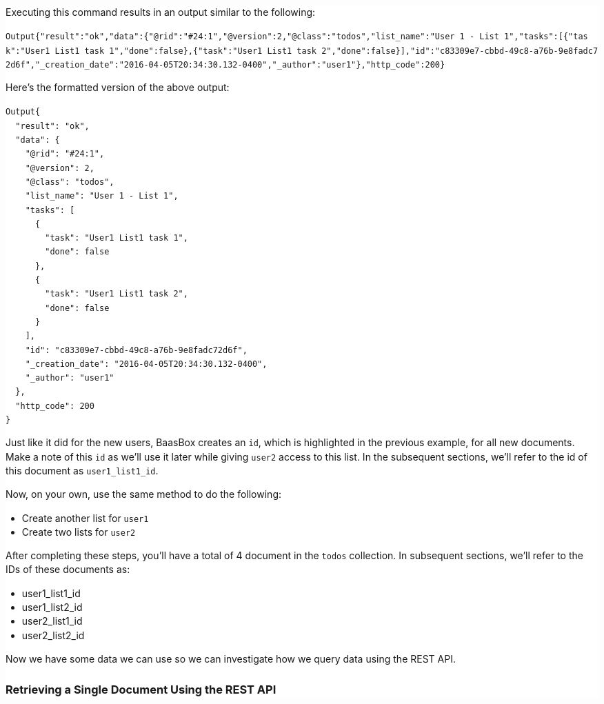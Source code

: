 Executing this command results in an output similar to the following:

    Output{"result":"ok","data":{"@rid":"#24:1","@version":2,"@class":"todos","list_name":"User 1 - List 1","tasks":[{"task":"User1 List1 task 1","done":false},{"task":"User1 List1 task 2","done":false}],"id":"c83309e7-cbbd-49c8-a76b-9e8fadc72d6f","_creation_date":"2016-04-05T20:34:30.132-0400","_author":"user1"},"http_code":200}

Here’s the formatted version of the above output:

    Output{
      "result": "ok",
      "data": {
        "@rid": "#24:1",
        "@version": 2,
        "@class": "todos",
        "list_name": "User 1 - List 1",
        "tasks": [
          {
            "task": "User1 List1 task 1",
            "done": false
          },
          {
            "task": "User1 List1 task 2",
            "done": false
          }
        ],
        "id": "c83309e7-cbbd-49c8-a76b-9e8fadc72d6f",
        "_creation_date": "2016-04-05T20:34:30.132-0400",
        "_author": "user1"
      },
      "http_code": 200
    }

Just like it did for the new users, BaasBox creates an `id`, which is highlighted in the previous example, for all new documents. Make a note of this `id` as we’ll use it later while giving `user2` access to this list. In the subsequent sections, we’ll refer to the id of this document as `user1_list1_id`.

Now, on your own, use the same method to do the following:

- Create another list for `user1`
- Create two lists for `user2`

After completing these steps, you’ll have a total of 4 document in the `todos` collection. In subsequent sections, we’ll refer to the IDs of these documents as:

- user1_list1_id
- user1_list2_id
- user2_list1_id
- user2_list2_id

Now we have some data we can use so we can investigate how we query data using the REST API.

### Retrieving a Single Document Using the REST API
